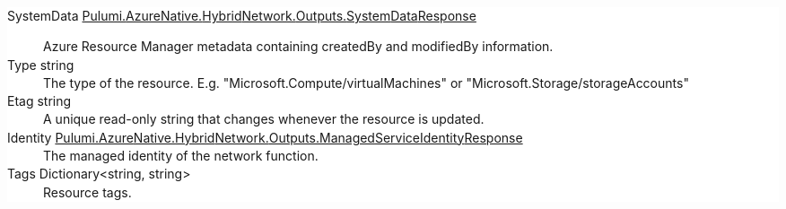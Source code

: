 <a data-swiftype-name="resource-property" data-swiftype-type="text" href="#systemdata_csharp" style="color: inherit; text-decoration: inherit;">System<wbr>Data</a>
</span>
        <span class="property-indicator"></span>
        <span class="property-type"><a href="#systemdataresponse">Pulumi.<wbr>Azure<wbr>Native.<wbr>Hybrid<wbr>Network.<wbr>Outputs.<wbr>System<wbr>Data<wbr>Response</a></span>
    </dt>
    <dd>Azure Resource Manager metadata containing createdBy and modifiedBy information.</dd><dt class="property-"
            title="">
        <span id="type_csharp">
<a data-swiftype-name="resource-property" data-swiftype-type="text" href="#type_csharp" style="color: inherit; text-decoration: inherit;">Type</a>
</span>
        <span class="property-indicator"></span>
        <span class="property-type">string</span>
    </dt>
    <dd>The type of the resource. E.g. &quot;Microsoft.Compute/virtualMachines&quot; or &quot;Microsoft.Storage/storageAccounts&quot;</dd><dt class="property-"
            title="">
        <span id="etag_csharp">
<a data-swiftype-name="resource-property" data-swiftype-type="text" href="#etag_csharp" style="color: inherit; text-decoration: inherit;">Etag</a>
</span>
        <span class="property-indicator"></span>
        <span class="property-type">string</span>
    </dt>
    <dd>A unique read-only string that changes whenever the resource is updated.</dd><dt class="property-"
            title="">
        <span id="identity_csharp">
<a data-swiftype-name="resource-property" data-swiftype-type="text" href="#identity_csharp" style="color: inherit; text-decoration: inherit;">Identity</a>
</span>
        <span class="property-indicator"></span>
        <span class="property-type"><a href="#managedserviceidentityresponse">Pulumi.<wbr>Azure<wbr>Native.<wbr>Hybrid<wbr>Network.<wbr>Outputs.<wbr>Managed<wbr>Service<wbr>Identity<wbr>Response</a></span>
    </dt>
    <dd>The managed identity of the network function.</dd><dt class="property-"
            title="">
        <span id="tags_csharp">
<a data-swiftype-name="resource-property" data-swiftype-type="text" href="#tags_csharp" style="color: inherit; text-decoration: inherit;">Tags</a>
</span>
        <span class="property-indicator"></span>
        <span class="property-type">Dictionary&lt;string, string&gt;</span>
    </dt>
    <dd>Resource tags.</dd></dl>
</pulumi-choosable>
</div>
